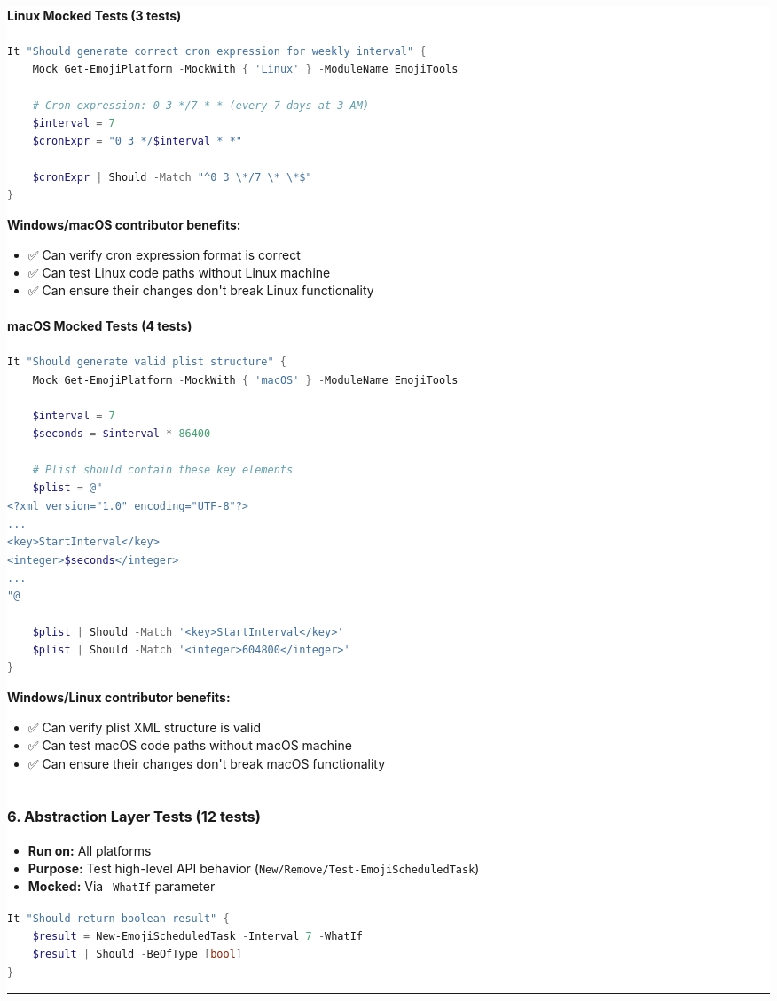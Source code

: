 #### Linux Mocked Tests (3 tests)
```powershell
It "Should generate correct cron expression for weekly interval" {
    Mock Get-EmojiPlatform -MockWith { 'Linux' } -ModuleName EmojiTools

    # Cron expression: 0 3 */7 * * (every 7 days at 3 AM)
    $interval = 7
    $cronExpr = "0 3 */$interval * *"

    $cronExpr | Should -Match "^0 3 \*/7 \* \*$"
}
```

**Windows/macOS contributor benefits:**
- ✅ Can verify cron expression format is correct
- ✅ Can test Linux code paths without Linux machine
- ✅ Can ensure their changes don't break Linux functionality

#### macOS Mocked Tests (4 tests)
```powershell
It "Should generate valid plist structure" {
    Mock Get-EmojiPlatform -MockWith { 'macOS' } -ModuleName EmojiTools

    $interval = 7
    $seconds = $interval * 86400

    # Plist should contain these key elements
    $plist = @"
<?xml version="1.0" encoding="UTF-8"?>
...
<key>StartInterval</key>
<integer>$seconds</integer>
...
"@

    $plist | Should -Match '<key>StartInterval</key>'
    $plist | Should -Match '<integer>604800</integer>'
}
```

**Windows/Linux contributor benefits:**
- ✅ Can verify plist XML structure is valid
- ✅ Can test macOS code paths without macOS machine
- ✅ Can ensure their changes don't break macOS functionality

---

### 6. Abstraction Layer Tests (12 tests)
- **Run on:** All platforms
- **Purpose:** Test high-level API behavior (`New/Remove/Test-EmojiScheduledTask`)
- **Mocked:** Via `-WhatIf` parameter

```powershell
It "Should return boolean result" {
    $result = New-EmojiScheduledTask -Interval 7 -WhatIf
    $result | Should -BeOfType [bool]
}
```

---
